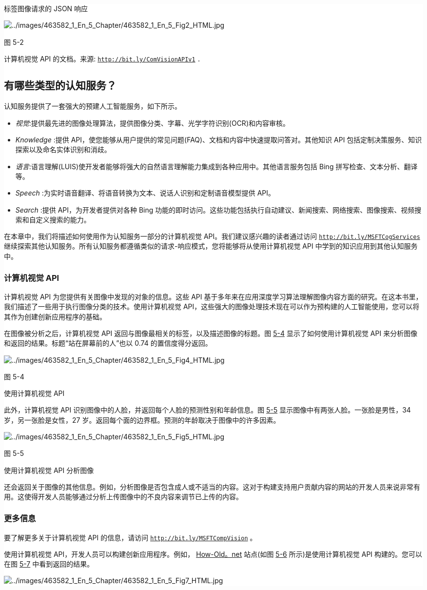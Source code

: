 标签图像请求的 JSON 响应

![../images/463582_1_En_5_Chapter/463582_1_En_5_Fig2_HTML.jpg](../images/463582_1_En_5_Chapter/463582_1_En_5_Fig2_HTML.jpg)

图 5-2

计算机视觉 API 的文档。来源: [`http://bit.ly/ComVisionAPIv1`](http://bit.ly/ComVisionAPIv1) `.`

## 有哪些类型的认知服务？

认知服务提供了一套强大的预建人工智能服务，如下所示。

*   *视觉*:提供最先进的图像处理算法，提供图像分类、字幕、光学字符识别(OCR)和内容审核。

*   *Knowledge* :提供 API，使您能够从用户提供的常见问题(FAQ)、文档和内容中快速提取问答对。其他知识 API 包括定制决策服务、知识探索以及命名实体识别和消歧。

*   *语言*:语言理解(LUIS)使开发者能够将强大的自然语言理解能力集成到各种应用中。其他语言服务包括 Bing 拼写检查、文本分析、翻译等。

*   *Speech* :为实时语音翻译、将语音转换为文本、说话人识别和定制语音模型提供 API。

*   *Search* :提供 API，为开发者提供对各种 Bing 功能的即时访问。这些功能包括执行自动建议、新闻搜索、网络搜索、图像搜索、视频搜索和自定义搜索的能力。

在本章中，我们将描述如何使用作为认知服务一部分的计算机视觉 API。我们建议感兴趣的读者通过访问 [`http://bit.ly/MSFTCogServices`](http://bit.ly/MSFTCogServices) 继续探索其他认知服务。所有认知服务都遵循类似的请求-响应模式，您将能够将从使用计算机视觉 API 中学到的知识应用到其他认知服务中。

### 计算机视觉 API

计算机视觉 API 为您提供有关图像中发现的对象的信息。这些 API 基于多年来在应用深度学习算法理解图像内容方面的研究。在这本书里，我们描述了一些用于执行图像分类的技术。使用计算机视觉 API，这些强大的图像处理技术现在可以作为预构建的人工智能使用，您可以将其作为创建创新应用程序的基础。

在图像被分析之后，计算机视觉 API 返回与图像最相关的标签，以及描述图像的标题。图 [5-4](#Fig4) 显示了如何使用计算机视觉 API 来分析图像和返回的结果。标题“站在屏幕前的人”也以 0.74 的置信度得分返回。

![../images/463582_1_En_5_Chapter/463582_1_En_5_Fig4_HTML.jpg](../images/463582_1_En_5_Chapter/463582_1_En_5_Fig4_HTML.jpg)

图 5-4

使用计算机视觉 API

此外，计算机视觉 API 识别图像中的人脸，并返回每个人脸的预测性别和年龄信息。图 [5-5](#Fig5) 显示图像中有两张人脸。一张脸是男性，34 岁，另一张脸是女性，27 岁。返回每个面的边界框。预测的年龄取决于图像中的许多因素。

![../images/463582_1_En_5_Chapter/463582_1_En_5_Fig5_HTML.jpg](../images/463582_1_En_5_Chapter/463582_1_En_5_Fig5_HTML.jpg)

图 5-5

使用计算机视觉 API 分析图像

还会返回关于图像的其他信息。例如，分析图像是否包含成人或不适当的内容。这对于构建支持用户贡献内容的网站的开发人员来说非常有用。这使得开发人员能够通过分析上传图像中的不良内容来调节已上传的内容。

### 更多信息

要了解更多关于计算机视觉 API 的信息，请访问 [`http://bit.ly/MSFTCompVision`](http://bit.ly/MSFTCompVision) 。

使用计算机视觉 API，开发人员可以构建创新应用程序。例如， [How-Old。net](http://how-old.net) 站点(如图 [5-6](#Fig6) 所示)是使用计算机视觉 API 构建的。您可以在图 [5-7](#Fig7) 中看到返回的结果。

![../images/463582_1_En_5_Chapter/463582_1_En_5_Fig7_HTML.jpg](../images/463582_1_En_5_Chapter/463582_1_En_5_Fig7_HTML.jpg)
